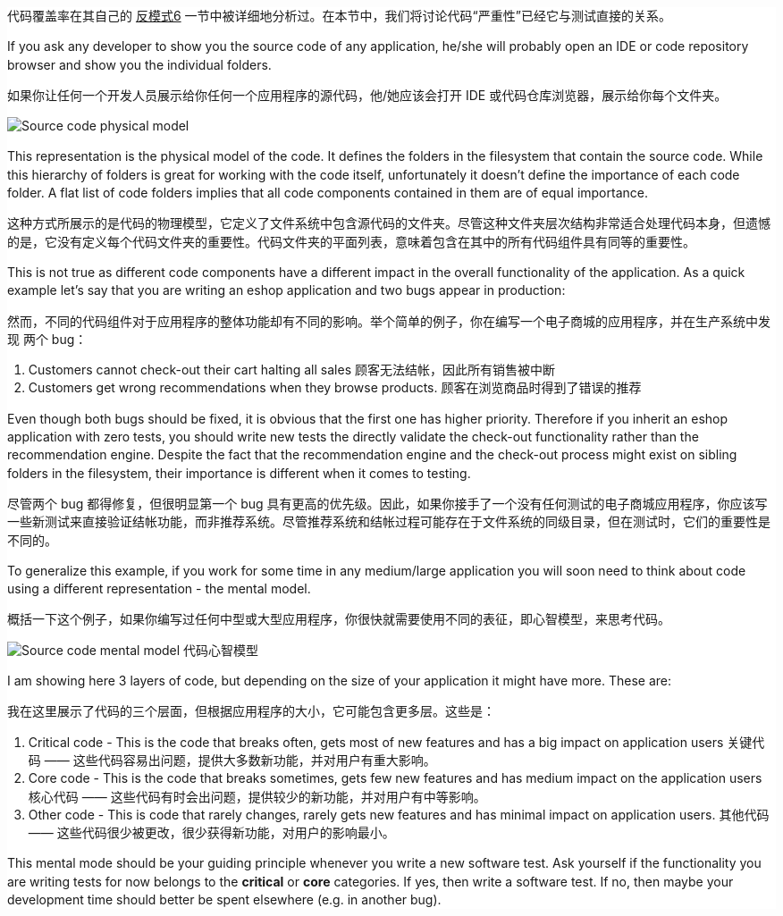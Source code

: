 代码覆盖率在其自己的 [反模式6](#anti-pattern-6--paying-excessive-attention-to-test-coverage) 一节中被详细地分析过。在本节中，我们将讨论代码“严重性”已经它与测试直接的关系。

If you ask any developer to show you the source code of any application, he/she will probably open an IDE or code repository browser and show you the individual folders.

如果你让任何一个开发人员展示给你任何一个应用程序的源代码，他/她应该会打开 IDE 或代码仓库浏览器，展示给你每个文件夹。

![Source code physical model](https://user-images.githubusercontent.com/4011348/42945375-d5687082-8b9a-11e8-9a47-550c7bda04c5.png)

This representation is the physical model of the code. It defines the folders in the filesystem that contain the source code. While this hierarchy of folders is great for working with the code itself, unfortunately it doesn’t define the importance of each code folder. A flat list of code folders implies that all code components contained in them are of equal importance.

这种方式所展示的是代码的物理模型，它定义了文件系统中包含源代码的文件夹。尽管这种文件夹层次结构非常适合处理代码本身，但遗憾的是，它没有定义每个代码文件夹的重要性。代码文件夹的平面列表，意味着包含在其中的所有代码组件具有同等的重要性。

This is not true as different code components have a different impact in the overall functionality of the application. As a quick example let’s say that you are writing an eshop application and two bugs appear in production:

然而，不同的代码组件对于应用程序的整体功能却有不同的影响。举个简单的例子，你在编写一个电子商城的应用程序，并在生产系统中发现 两个 bug：

1.  Customers cannot check-out their cart halting all sales 顾客无法结帐，因此所有销售被中断
2.  Customers get wrong recommendations when they browse products. 顾客在浏览商品时得到了错误的推荐

Even though both bugs should be fixed, it is obvious that the first one has higher priority. Therefore if you inherit an eshop application with zero tests, you should write new tests the directly validate the check-out functionality rather than the recommendation engine. Despite the fact that the recommendation engine and the check-out process might exist on sibling folders in the filesystem, their importance is different when it comes to testing.

尽管两个 bug 都得修复，但很明显第一个 bug 具有更高的优先级。因此，如果你接手了一个没有任何测试的电子商城应用程序，你应该写一些新测试来直接验证结帐功能，而非推荐系统。尽管推荐系统和结帐过程可能存在于文件系统的同级目录，但在测试时，它们的重要性是不同的。

To generalize this example, if you work for some time in any medium/large application you will soon need to think about code using a different representation - the mental model.

概括一下这个例子，如果你编写过任何中型或大型应用程序，你很快就需要使用不同的表征，即心智模型，来思考代码。

![Source code mental model 代码心智模型](https://user-images.githubusercontent.com/4011348/42945417-ee804d60-8b9a-11e8-8e10-666fb5a18e82.png)

I am showing here 3 layers of code, but depending on the size of your application it might have more. These are:

我在这里展示了代码的三个层面，但根据应用程序的大小，它可能包含更多层。这些是：

1.  Critical code - This is the code that breaks often, gets most of new features and has a big impact on application users 关键代码 —— 这些代码容易出问题，提供大多数新功能，并对用户有重大影响。
2.  Core code - This is the code that breaks sometimes, gets few new features and has medium impact on the application users 核心代码 —— 这些代码有时会出问题，提供较少的新功能，并对用户有中等影响。
3.  Other code - This is code that rarely changes, rarely gets new features and has minimal impact on application users. 其他代码 —— 这些代码很少被更改，很少获得新功能，对用户的影响最小。

This mental mode should be your guiding principle whenever you write a new software test. Ask yourself if the functionality you are writing tests for now belongs to the __critical__ or __core__ categories. If yes, then write a software test. If no, then maybe your development time should better be spent elsewhere (e.g. in another bug).

